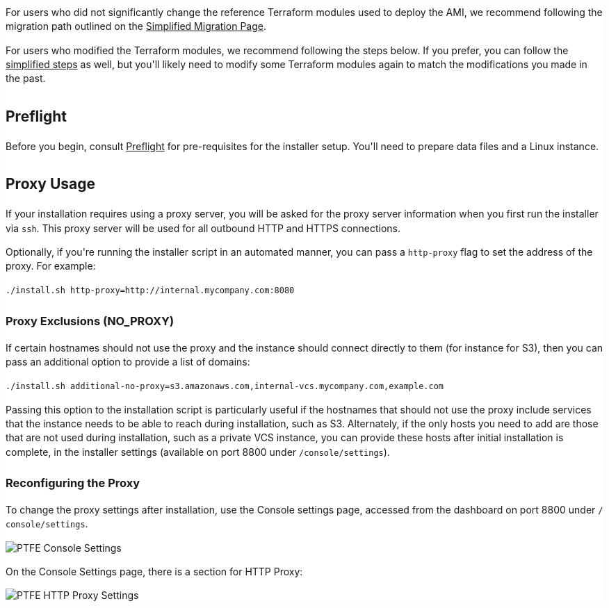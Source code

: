 For users who did not significantly change the reference Terraform modules used to deploy
the AMI, we recommend following the migration path outlined on the
[Simplified Migration Page](./simplified-migration.html).

For users who modified the Terraform modules, we recommend following the steps below. If you prefer,
you can follow the [simplified steps](./simplified-migration.html) as well, but you'll likely need to
modify some Terraform modules again to match the modifications you made in the past.

## Preflight

Before you begin, consult [Preflight](./preflight-installer.html) for pre-requisites for the installer setup. You'll need to prepare data files and a Linux instance.

## Proxy Usage

If your installation requires using a proxy server, you will be asked for the proxy server information when you first
run the installer via `ssh`. This proxy server will be used for all outbound HTTP and HTTPS connections.

Optionally, if you're running the installer script in an automated manner, you can pass a `http-proxy` flag to set
the address of the proxy. For example:

```
./install.sh http-proxy=http://internal.mycompany.com:8080
```

### Proxy Exclusions (NO\_PROXY)

If certain hostnames should not use the proxy and the instance should connect directly to them (for instance for S3), then you can pass an additional option to provide a list of domains:

```
./install.sh additional-no-proxy=s3.amazonaws.com,internal-vcs.mycompany.com,example.com
````

Passing this option to the installation script is particularly useful if the hostnames that should not use the proxy include services that the instance needs to be able to reach during installation, such as S3. Alternately, if the only hosts you need to add are those that are not used during installation, such as a private VCS instance, you can provide these hosts after initial installation is complete, in the installer settings (available on port 8800 under `/console/settings`).

### Reconfiguring the Proxy

To change the proxy settings after installation, use the Console settings page, accessed from the dashboard on port 8800 under `/console/settings`.

![PTFE Console Settings](./assets/ptfe-console-settings.png)

On the Console Settings page, there is a section for HTTP Proxy:

![PTFE HTTP Proxy Settings](./assets/ptfe-http-proxy.png)

